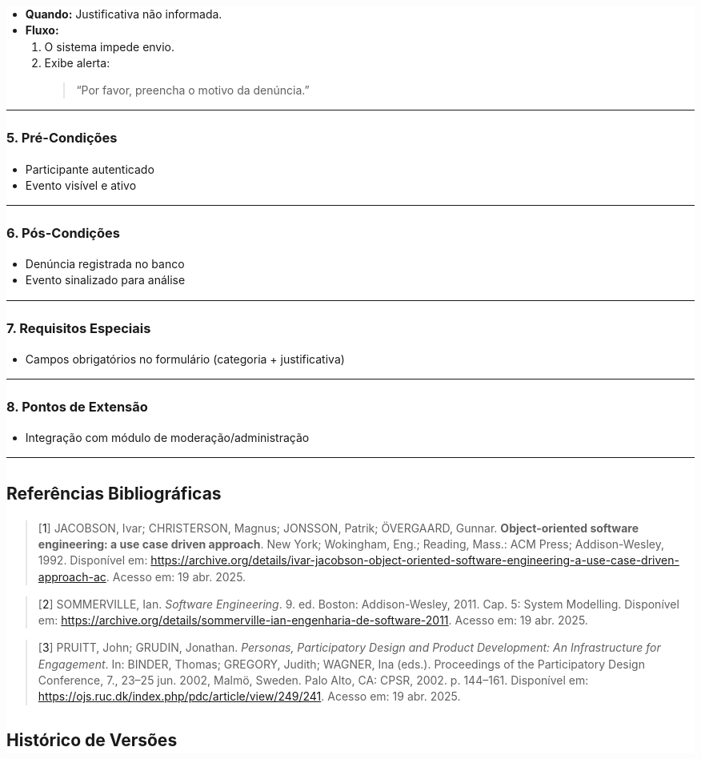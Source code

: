 - **Quando:** Justificativa não informada.
- **Fluxo:**
  1. O sistema impede envio.
  2. Exibe alerta:
     > “Por favor, preencha o motivo da denúncia.”

---

### 5. Pré-Condições

- Participante autenticado
- Evento visível e ativo

---

### 6. Pós-Condições

- Denúncia registrada no banco
- Evento sinalizado para análise

---

### 7. Requisitos Especiais

- Campos obrigatórios no formulário (categoria + justificativa)

---

### 8. Pontos de Extensão

- Integração com módulo de moderação/administração

---



## Referências Bibliográficas

> [<a id='ref1'>1</a>] JACOBSON, Ivar; CHRISTERSON, Magnus; JONSSON, Patrik; ÖVERGAARD, Gunnar. **Object-oriented software engineering: a use case driven approach**. New York; Wokingham, Eng.; Reading, Mass.: ACM Press; Addison-Wesley, 1992. Disponível em: <https://archive.org/details/ivar-jacobson-object-oriented-software-engineering-a-use-case-driven-approach-ac>. Acesso em: 19 abr. 2025.

> [<a id='ref2'>2</a>] SOMMERVILLE, Ian. _Software Engineering_. 9. ed. Boston: Addison-Wesley, 2011. Cap. 5: System Modelling. Disponível em: <https://archive.org/details/sommerville-ian-engenharia-de-software-2011>. Acesso em: 19 abr. 2025.

> [<a id='ref3'>3</a>] PRUITT, John; GRUDIN, Jonathan. _Personas, Participatory Design and Product Development: An Infrastructure for Engagement_. In: BINDER, Thomas; GREGORY, Judith; WAGNER, Ina (eds.). Proceedings of the Participatory Design Conference, 7., 23–25 jun. 2002, Malmö, Sweden. Palo Alto, CA: CPSR, 2002. p. 144–161. Disponível em: <https://ojs.ruc.dk/index.php/pdc/article/view/249/241>. Acesso em: 19 abr. 2025.

## Histórico de Versões
